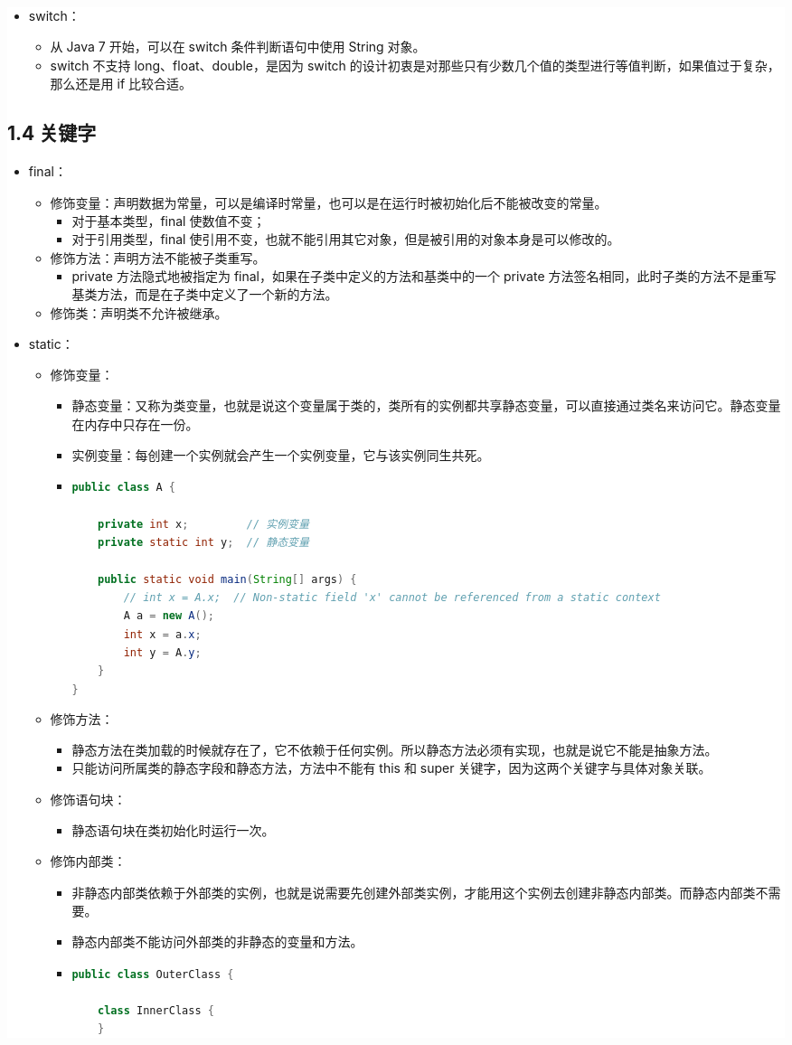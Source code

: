 - switch：
  
  - 从 Java 7 开始，可以在 switch 条件判断语句中使用 String 对象。
  - switch 不支持 long、float、double，是因为 switch 的设计初衷是对那些只有少数几个值的类型进行等值判断，如果值过于复杂，那么还是用 if 比较合适。

## 1.4 关键字

- final：
  
  - 修饰变量：声明数据为常量，可以是编译时常量，也可以是在运行时被初始化后不能被改变的常量。
    - 对于基本类型，final 使数值不变；
    - 对于引用类型，final 使引用不变，也就不能引用其它对象，但是被引用的对象本身是可以修改的。
  - 修饰方法：声明方法不能被子类重写。
    - private 方法隐式地被指定为 final，如果在子类中定义的方法和基类中的一个 private 方法签名相同，此时子类的方法不是重写基类方法，而是在子类中定义了一个新的方法。
  - 修饰类：声明类不允许被继承。

- static：
  
  - 修饰变量：
    
    - 静态变量：又称为类变量，也就是说这个变量属于类的，类所有的实例都共享静态变量，可以直接通过类名来访问它。静态变量在内存中只存在一份。
    
    - 实例变量：每创建一个实例就会产生一个实例变量，它与该实例同生共死。
    
    - ```java
      public class A {
      
          private int x;         // 实例变量
          private static int y;  // 静态变量
      
          public static void main(String[] args) {
              // int x = A.x;  // Non-static field 'x' cannot be referenced from a static context
              A a = new A();
              int x = a.x;
              int y = A.y;
          }
      }
      ```
  
  - 修饰方法：
    
    - 静态方法在类加载的时候就存在了，它不依赖于任何实例。所以静态方法必须有实现，也就是说它不能是抽象方法。
    - 只能访问所属类的静态字段和静态方法，方法中不能有 this 和 super 关键字，因为这两个关键字与具体对象关联。
  
  - 修饰语句块：
    
    - 静态语句块在类初始化时运行一次。
  
  - 修饰内部类：
    
    - 非静态内部类依赖于外部类的实例，也就是说需要先创建外部类实例，才能用这个实例去创建非静态内部类。而静态内部类不需要。
    
    - 静态内部类不能访问外部类的非静态的变量和方法。
    
    - ```java
      public class OuterClass {
      
          class InnerClass {
          }
      